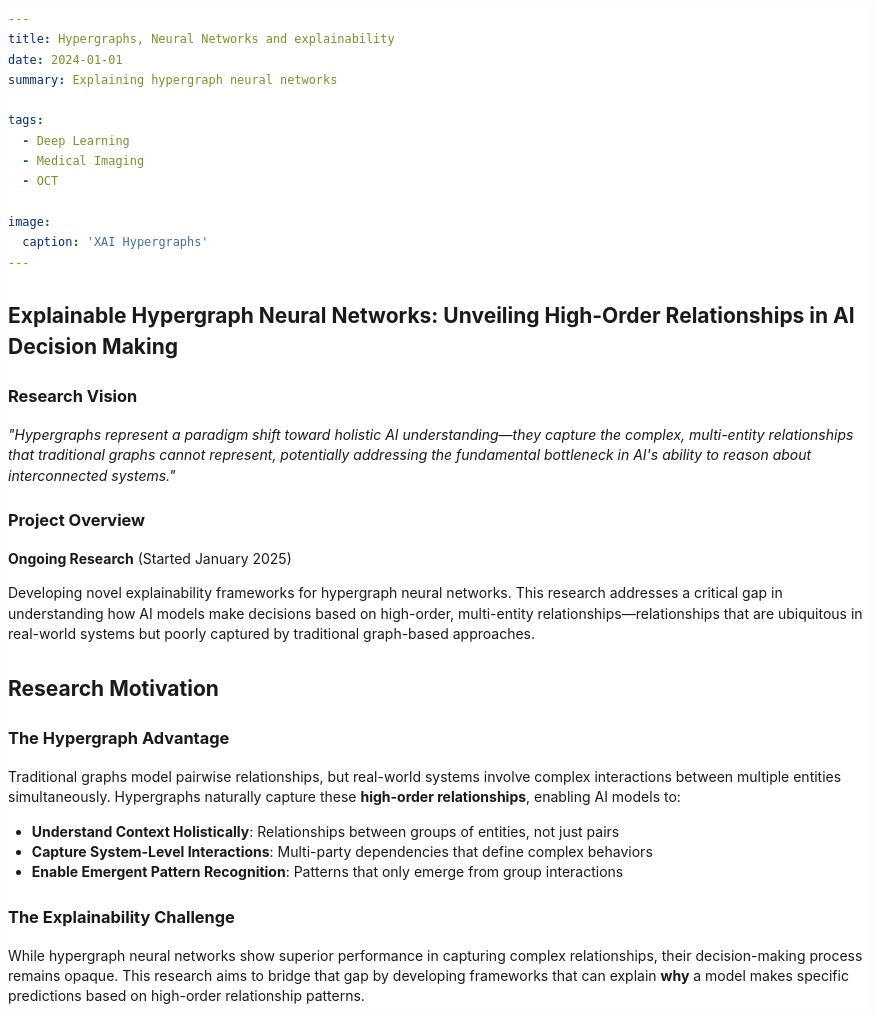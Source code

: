 ```yaml
---
title: Hypergraphs, Neural Networks and explainability
date: 2024-01-01
summary: Explaining hypergraph neural networks 

tags:
  - Deep Learning
  - Medical Imaging
  - OCT

image:
  caption: 'XAI Hypergraphs'
---
```


## Explainable Hypergraph Neural Networks: Unveiling High-Order Relationships in AI Decision Making

### Research Vision

*"Hypergraphs represent a paradigm shift toward holistic AI understanding—they capture the complex, multi-entity relationships that traditional graphs cannot represent, potentially addressing the fundamental bottleneck in AI's ability to reason about interconnected systems."*

### Project Overview

**Ongoing Research** (Started January 2025)

Developing novel explainability frameworks for hypergraph neural networks. This research addresses a critical gap in understanding how AI models make decisions based on high-order, multi-entity relationships—relationships that are ubiquitous in real-world systems but poorly captured by traditional graph-based approaches.

## Research Motivation

### The Hypergraph Advantage
Traditional graphs model pairwise relationships, but real-world systems involve complex interactions between multiple entities simultaneously. Hypergraphs naturally capture these **high-order relationships**, enabling AI models to:
- **Understand Context Holistically**: Relationships between groups of entities, not just pairs
- **Capture System-Level Interactions**: Multi-party dependencies that define complex behaviors
- **Enable Emergent Pattern Recognition**: Patterns that only emerge from group interactions

### The Explainability Challenge
While hypergraph neural networks show superior performance in capturing complex relationships, their decision-making process remains opaque. This research aims to bridge that gap by developing frameworks that can explain **why** a model makes specific predictions based on high-order relationship patterns.
